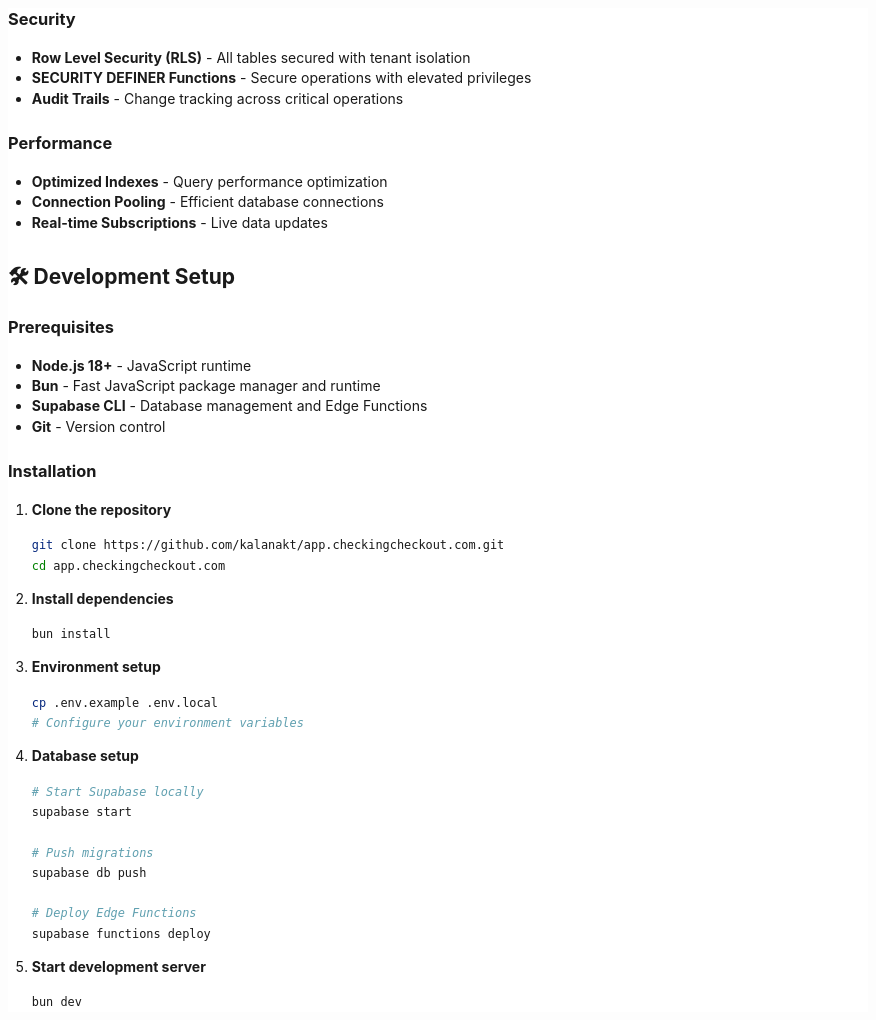 ### Security
- **Row Level Security (RLS)** - All tables secured with tenant isolation
- **SECURITY DEFINER Functions** - Secure operations with elevated privileges
- **Audit Trails** - Change tracking across critical operations

### Performance
- **Optimized Indexes** - Query performance optimization
- **Connection Pooling** - Efficient database connections
- **Real-time Subscriptions** - Live data updates

## 🛠️ Development Setup

### Prerequisites
- **Node.js 18+** - JavaScript runtime
- **Bun** - Fast JavaScript package manager and runtime
- **Supabase CLI** - Database management and Edge Functions
- **Git** - Version control

### Installation

1. **Clone the repository**
   ```bash
   git clone https://github.com/kalanakt/app.checkingcheckout.com.git
   cd app.checkingcheckout.com
   ```

2. **Install dependencies**
   ```bash
   bun install
   ```

3. **Environment setup**
   ```bash
   cp .env.example .env.local
   # Configure your environment variables
   ```

4. **Database setup**
   ```bash
   # Start Supabase locally
   supabase start
   
   # Push migrations
   supabase db push
   
   # Deploy Edge Functions
   supabase functions deploy
   ```

5. **Start development server**
   ```bash
   bun dev
   ```
